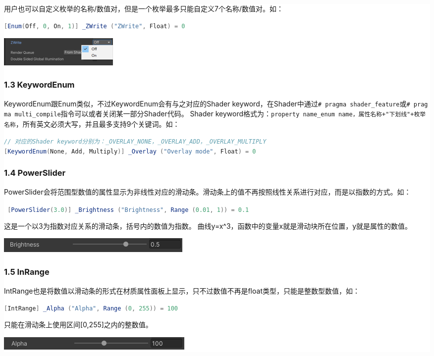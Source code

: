

用户也可以自定义枚举的名称/数值对，但是一个枚举最多只能自定义7个名称/数值对。如：



```csharp
[Enum(Off, 0, On, 1)] _ZWrite ("ZWrite", Float) = 0
```

![](Enum_1.png)

### 1.3 KeywordEnum

KeywordEnum跟Enum类似，不过KeywordEnum会有与之对应的Shader keyword，在Shader中通过`# pragma shader_feature`或`# pragma multi_compile`指令可以或者关闭某一部分Shader代码。
 Shader keyword格式为：`property name_enum name，属性名称+"下划线"+枚举名称`，所有英文必须大写，并且最多支持9个关键词。如：



```csharp
// 对应的Shader keyword分别为：_OVERLAY_NONE，_OVERLAY_ADD，_OVERLAY_MULTIPLY
[KeywordEnum(None, Add, Multiply)] _Overlay ("Overlay mode", Float) = 0
```

### 1.4 PowerSlider

PowerSlider会将范围型数值的属性显示为非线性对应的滑动条。滑动条上的值不再按照线性关系进行对应，而是以指数的方式。如：



```csharp
 [PowerSlider(3.0)] _Brightness ("Brightness", Range (0.01, 1)) = 0.1
```

这是一个以3为指数对应关系的滑动条，括号内的数值为指数。
 曲线y=x^3，函数中的变量x就是滑动块所在位置，y就是属性的数值。

![](PowerSlider.png)

### 1.5 InRange

IntRange也是将数值以滑动条的形式在材质属性面板上显示，只不过数值不再是float类型，只能是整数型数值，如：



```csharp
[IntRange] _Alpha ("Alpha", Range (0, 255)) = 100
```

只能在滑动条上使用区间[0,255]之内的整数值。

![](InRange.png)
